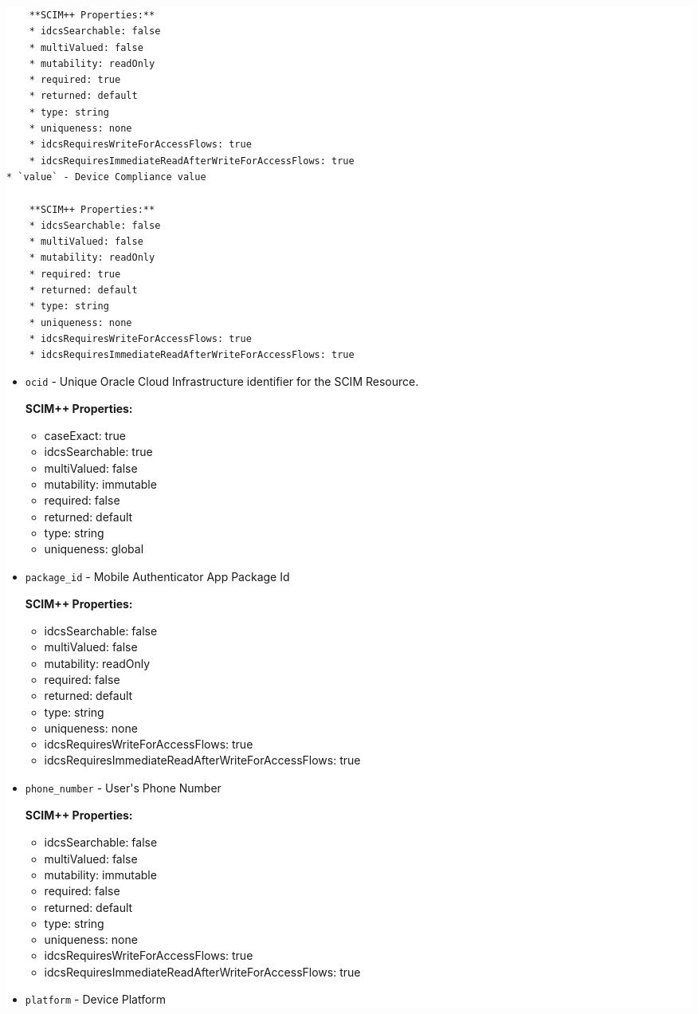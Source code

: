 		**SCIM++ Properties:**
		* idcsSearchable: false
		* multiValued: false
		* mutability: readOnly
		* required: true
		* returned: default
		* type: string
		* uniqueness: none
		* idcsRequiresWriteForAccessFlows: true
		* idcsRequiresImmediateReadAfterWriteForAccessFlows: true
	* `value` - Device Compliance value

		**SCIM++ Properties:**
		* idcsSearchable: false
		* multiValued: false
		* mutability: readOnly
		* required: true
		* returned: default
		* type: string
		* uniqueness: none
		* idcsRequiresWriteForAccessFlows: true
		* idcsRequiresImmediateReadAfterWriteForAccessFlows: true
* `ocid` - Unique Oracle Cloud Infrastructure identifier for the SCIM Resource.

	**SCIM++ Properties:**
	* caseExact: true
	* idcsSearchable: true
	* multiValued: false
	* mutability: immutable
	* required: false
	* returned: default
	* type: string
	* uniqueness: global
* `package_id` - Mobile Authenticator App Package Id

	**SCIM++ Properties:**
	* idcsSearchable: false
	* multiValued: false
	* mutability: readOnly
	* required: false
	* returned: default
	* type: string
	* uniqueness: none
	* idcsRequiresWriteForAccessFlows: true
	* idcsRequiresImmediateReadAfterWriteForAccessFlows: true
* `phone_number` - User's Phone Number

	**SCIM++ Properties:**
	* idcsSearchable: false
	* multiValued: false
	* mutability: immutable
	* required: false
	* returned: default
	* type: string
	* uniqueness: none
	* idcsRequiresWriteForAccessFlows: true
	* idcsRequiresImmediateReadAfterWriteForAccessFlows: true
* `platform` - Device Platform
